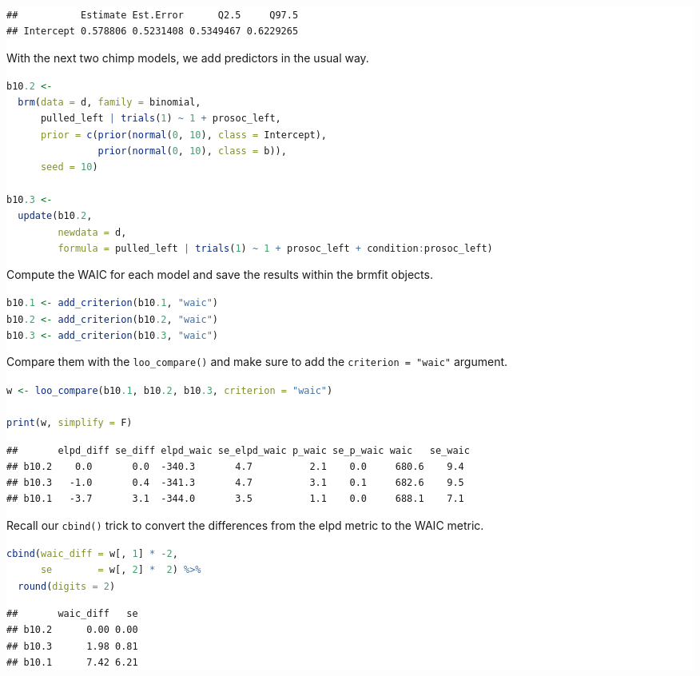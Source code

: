 ```
##           Estimate Est.Error      Q2.5     Q97.5
## Intercept 0.578806 0.5231408 0.5349467 0.6229265
```

With the next two chimp models, we add predictors in the usual way.


```r
b10.2 <-
  brm(data = d, family = binomial,
      pulled_left | trials(1) ~ 1 + prosoc_left,
      prior = c(prior(normal(0, 10), class = Intercept),
                prior(normal(0, 10), class = b)),
      seed = 10)

b10.3 <-
  update(b10.2,
         newdata = d,
         formula = pulled_left | trials(1) ~ 1 + prosoc_left + condition:prosoc_left)
```

Compute the WAIC for each model and save the results within the brmfit objects.


```r
b10.1 <- add_criterion(b10.1, "waic")
b10.2 <- add_criterion(b10.2, "waic")
b10.3 <- add_criterion(b10.3, "waic")
```

Compare them with the `loo_compare()` and make sure to add the `criterion = "waic"` argument.


```r
w <- loo_compare(b10.1, b10.2, b10.3, criterion = "waic")

print(w, simplify = F)
```

```
##       elpd_diff se_diff elpd_waic se_elpd_waic p_waic se_p_waic waic   se_waic
## b10.2    0.0       0.0  -340.3       4.7          2.1    0.0     680.6    9.4 
## b10.3   -1.0       0.4  -341.3       4.7          3.1    0.1     682.6    9.5 
## b10.1   -3.7       3.1  -344.0       3.5          1.1    0.0     688.1    7.1
```

Recall our `cbind()` trick to convert the differences from the $\text{elpd}$ metric to the WAIC metric.


```r
cbind(waic_diff = w[, 1] * -2,
      se        = w[, 2] *  2) %>% 
  round(digits = 2)
```

```
##       waic_diff   se
## b10.2      0.00 0.00
## b10.3      1.98 0.81
## b10.1      7.42 6.21
```

